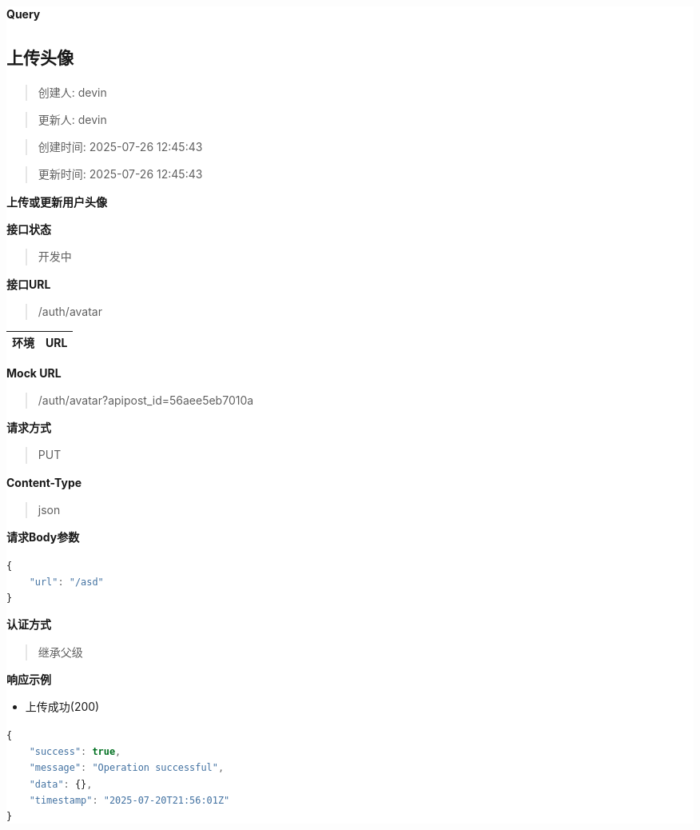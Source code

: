 **Query**

## 上传头像

> 创建人: devin

> 更新人: devin

> 创建时间: 2025-07-26 12:45:43

> 更新时间: 2025-07-26 12:45:43

**上传或更新用户头像**

**接口状态**

> 开发中

**接口URL**

> /auth/avatar

| 环境  | URL |
| --- | --- |


**Mock URL**

> /auth/avatar?apipost_id=56aee5eb7010a

**请求方式**

> PUT

**Content-Type**

> json

**请求Body参数**

```javascript
{
	"url": "/asd"
}
```

**认证方式**

> 继承父级

**响应示例**

* 上传成功(200)

```javascript
{
	"success": true,
	"message": "Operation successful",
	"data": {},
	"timestamp": "2025-07-20T21:56:01Z"
}
```
